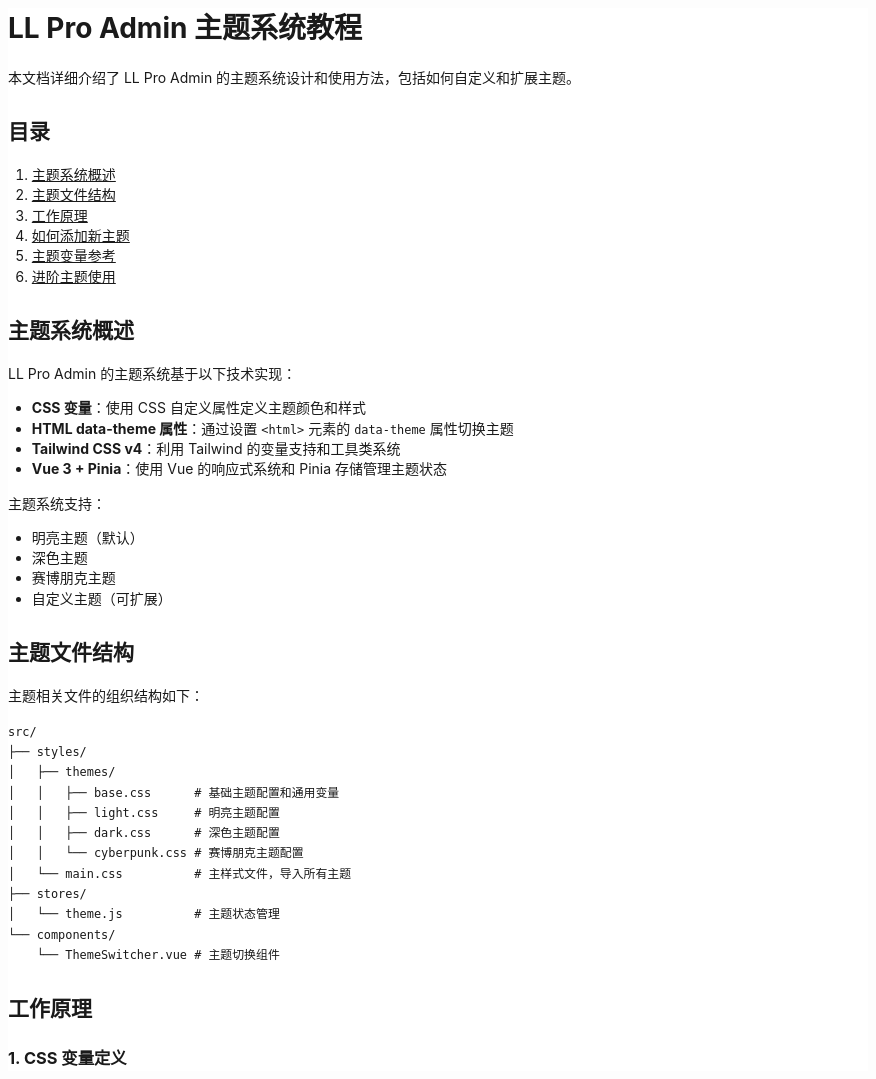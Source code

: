 # LL Pro Admin 主题系统教程

本文档详细介绍了 LL Pro Admin 的主题系统设计和使用方法，包括如何自定义和扩展主题。

## 目录

1. [主题系统概述](#主题系统概述)
2. [主题文件结构](#主题文件结构)
3. [工作原理](#工作原理)
4. [如何添加新主题](#如何添加新主题)
5. [主题变量参考](#主题变量参考)
6. [进阶主题使用](#进阶主题使用)

## 主题系统概述

LL Pro Admin 的主题系统基于以下技术实现：

- **CSS 变量**：使用 CSS 自定义属性定义主题颜色和样式
- **HTML data-theme 属性**：通过设置 `<html>` 元素的 `data-theme` 属性切换主题
- **Tailwind CSS v4**：利用 Tailwind 的变量支持和工具类系统
- **Vue 3 + Pinia**：使用 Vue 的响应式系统和 Pinia 存储管理主题状态

主题系统支持：
- 明亮主题（默认）
- 深色主题
- 赛博朋克主题
- 自定义主题（可扩展）

## 主题文件结构

主题相关文件的组织结构如下：

```
src/
├── styles/
│   ├── themes/
│   │   ├── base.css      # 基础主题配置和通用变量
│   │   ├── light.css     # 明亮主题配置
│   │   ├── dark.css      # 深色主题配置
│   │   └── cyberpunk.css # 赛博朋克主题配置
│   └── main.css          # 主样式文件，导入所有主题
├── stores/
│   └── theme.js          # 主题状态管理
└── components/
    └── ThemeSwitcher.vue # 主题切换组件
```

## 工作原理

### 1. CSS 变量定义
